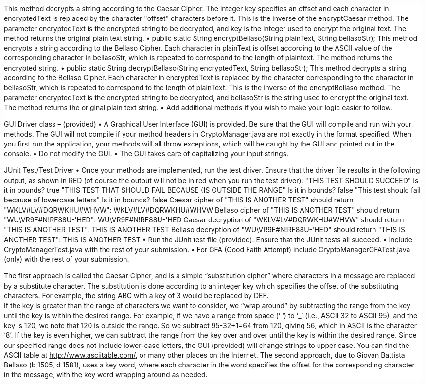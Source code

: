 This method decrypts a string according to the Caesar Cipher.  The integer key specifies an offset and each character in encryptedText is replaced by the character "offset" characters before it.  This is the inverse of the encryptCaesar method.  The parameter encryptedText is the encrypted string to be decrypted, and key is the integer used to encrypt the original text.  The method returns the original plain text string.
•	public static String encryptBellaso(String plainText, String bellasoStr);
This method encrypts a string according to the Bellaso Cipher.  Each character in plainText is offset according to the ASCII value of the corresponding character in bellasoStr, which is repeated to correspond to the length of plaintext. The method returns the encrypted string.
•	public static String decryptBellaso(String encryptedText, String bellasoStr);
This method decrypts a string according to the Bellaso Cipher.  Each character in encryptedText is replaced by the character corresponding to the character in bellasoStr, which is repeated to correspond to the length of plainText.  This is the inverse of the encryptBellaso method. The parameter encryptedText is the encrypted string to be decrypted, and bellasoStr is the string used to encrypt the original text.  The method returns the original plain text string.
•	Add additional methods if you wish to make your logic easier to follow.

GUI Driver class – (provided)
•	A Graphical User Interface (GUI) is provided.  Be sure that the GUI will compile and run with your methods. The GUI will not compile if your method headers in CryptoManager.java are not exactly in the format specified.  When you first run the application, your methods will all throw exceptions, which will be caught by the GUI and printed out in the console.
•	Do not modify the GUI. 
•	The GUI takes care of capitalizing your input strings.

JUnit Test/Test Driver
•	Once your methods are implemented, run the test driver.  Ensure that the driver file results in the following output, as shown in RED (of course the output will not be in red when you run the test driver):
"THIS TEST SHOULD SUCCEED" Is it in bounds? true
"THIS TEST THAT SHOULD FAIL BECAUSE {IS OUTSIDE THE RANGE" Is it in bounds? false
"This test should fail because of lowercase letters" Is it in bounds? false
Caesar cipher of "THIS IS ANOTHER TEST" should return "WKLV#LV#DQRWKHU#WHVW":   WKLV#LV#DQRWKHU#WHVW
Bellaso cipher of "THIS IS ANOTHER TEST" should return "WU\VR9F#N!RF88U-'HED":    WU\VR9F#N!RF88U-'HED
Caesar decryption of "WKLV#LV#DQRWKHU#WHVW" should return "THIS IS ANOTHER TEST":    THIS IS ANOTHER TEST
Bellaso decryption of "WU\VR9F#N!RF88U-'HED" should return "THIS IS ANOTHER TEST":    THIS IS ANOTHER TEST
•	Run the JUnit test file (provided).  Ensure that the JUnit tests all succeed.
•	Include CryptoManagerTest.java with the rest of your submission.
•	For GFA (Good Faith Attempt) include CryptoManagerGFATest.java (only) with the rest of your submission.



The first approach is called the Caesar Cipher, and is a simple “substitution cipher” where characters in a message are replaced by a substitute character.  The substitution is done according to an integer key which specifies the offset of the substituting characters.  For example, the string ABC with a key of 3 would be replaced by DEF.  
If the key is greater than the range of characters we want to consider, we “wrap around” by subtracting the range from the key until the key is within the desired range.  For example, if we have a range from space (‘ ‘) to ‘_’ (i.e., ASCII 32 to ASCII 95), and the key is 120, we note that 120 is outside the range.  So we subtract 95-32+1=64 from 120, giving 56, which in ASCII is the character ‘8’.  If the key is even higher, we can subtract the range from the key over and over until the key is within the desired range.
Since our specified range does not include lower-case letters, the GUI (provided) will change strings to upper case.  You can find the ASCII table at http://www.asciitable.com/, or many other places on the Internet.
The second approach, due to Giovan Battista Bellaso (b 1505, d 1581), uses a key word, where each character in the word specifies the offset for the corresponding character in the message, with the key word wrapping around as needed.  